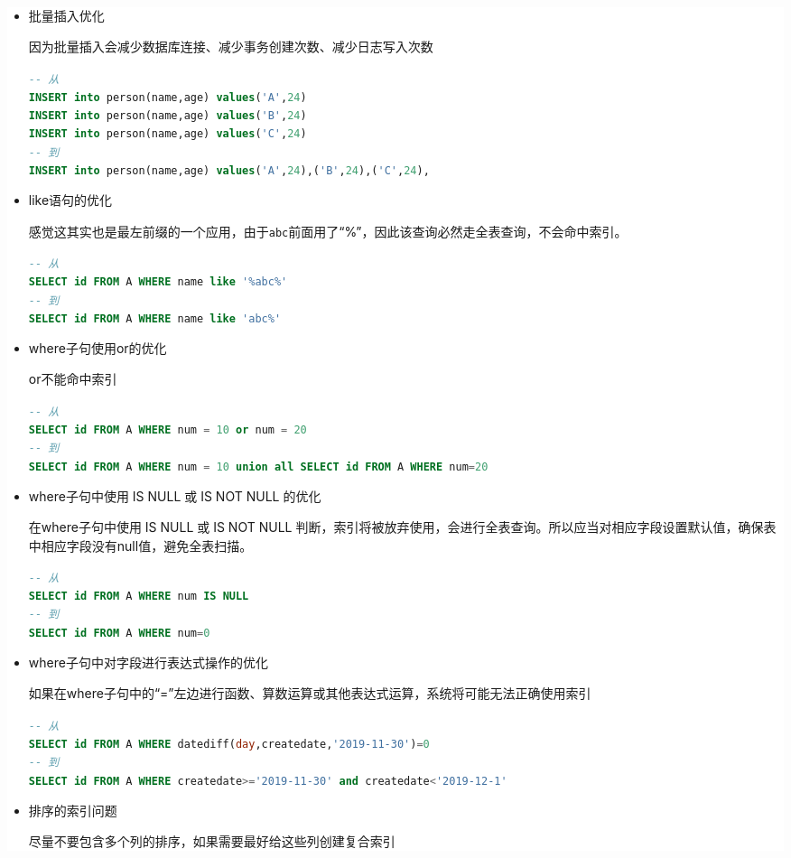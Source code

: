 - 批量插入优化

  因为批量插入会减少数据库连接、减少事务创建次数、减少日志写入次数

  ``` sql
  -- 从
  INSERT into person(name,age) values('A',24)
  INSERT into person(name,age) values('B',24)
  INSERT into person(name,age) values('C',24)
  -- 到
  INSERT into person(name,age) values('A',24),('B',24),('C',24),
  ```

- like语句的优化

  感觉这其实也是最左前缀的一个应用，由于`abc`前面用了“%”，因此该查询必然走全表查询，不会命中索引。

  ``` sql
  -- 从
  SELECT id FROM A WHERE name like '%abc%'
  -- 到
  SELECT id FROM A WHERE name like 'abc%'
  ```

- where子句使用or的优化

  or不能命中索引

  ``` sql
  -- 从
  SELECT id FROM A WHERE num = 10 or num = 20
  -- 到
  SELECT id FROM A WHERE num = 10 union all SELECT id FROM A WHERE num=20
  ```

- where子句中使用 IS NULL 或 IS NOT NULL 的优化

  在where子句中使用 IS NULL 或 IS NOT NULL 判断，索引将被放弃使用，会进行全表查询。所以应当对相应字段设置默认值，确保表中相应字段没有null值，避免全表扫描。

  ``` sql
  -- 从
  SELECT id FROM A WHERE num IS NULL
  -- 到
  SELECT id FROM A WHERE num=0
  ```

- where子句中对字段进行表达式操作的优化

  如果在where子句中的“=”左边进行函数、算数运算或其他表达式运算，系统将可能无法正确使用索引

  ``` sql
  -- 从
  SELECT id FROM A WHERE datediff(day,createdate,'2019-11-30')=0 
  -- 到
  SELECT id FROM A WHERE createdate>='2019-11-30' and createdate<'2019-12-1'
  ```

- 排序的索引问题

  尽量不要包含多个列的排序，如果需要最好给这些列创建复合索引
